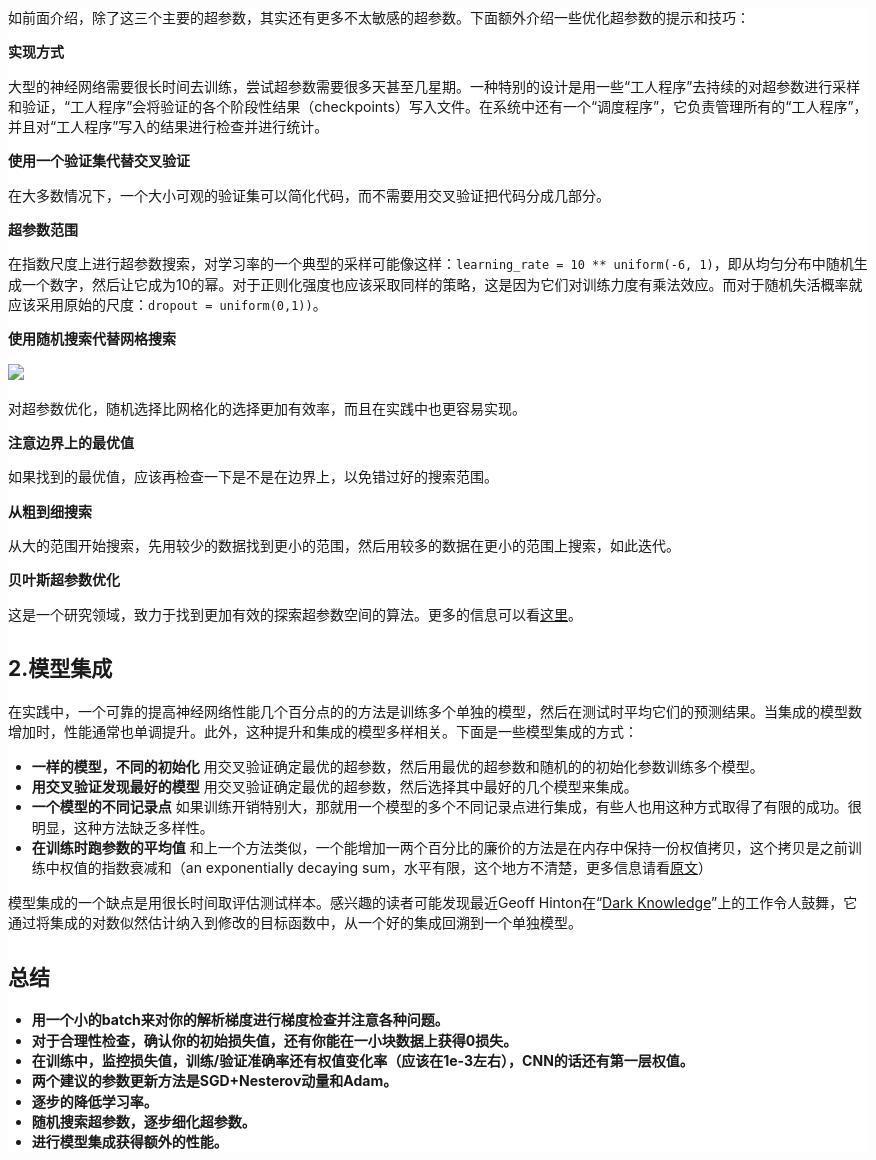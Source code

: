 如前面介绍，除了这三个主要的超参数，其实还有更多不太敏感的超参数。下面额外介绍一些优化超参数的提示和技巧：

**实现方式**

大型的神经网络需要很长时间去训练，尝试超参数需要很多天甚至几星期。一种特别的设计是用一些“工人程序”去持续的对超参数进行采样和验证，“工人程序”会将验证的各个阶段性结果（checkpoints）写入文件。在系统中还有一个“调度程序”，它负责管理所有的“工人程序”，并且对“工人程序”写入的结果进行检查并进行统计。

**使用一个验证集代替交叉验证**

在大多数情况下，一个大小可观的验证集可以简化代码，而不需要用交叉验证把代码分成几部分。

**超参数范围**

在指数尺度上进行超参数搜索，对学习率的一个典型的采样可能像这样：`learning_rate = 10 ** uniform(-6, 1)`，即从均匀分布中随机生成一个数字，然后让它成为10的幂。对于正则化强度也应该采取同样的策略，这是因为它们对训练力度有乘法效应。而对于随机失活概率就应该采用原始的尺度：`dropout = uniform(0,1))`。

**使用随机搜索代替网格搜索**

![](https://raw.githubusercontent.com/cnscott/cs231n.github.io/master/assets/nn3/gridsearchbad.jpeg)

对超参数优化，随机选择比网格化的选择更加有效率，而且在实践中也更容易实现。

**注意边界上的最优值**

如果找到的最优值，应该再检查一下是不是在边界上，以免错过好的搜索范围。

**从粗到细搜索**

从大的范围开始搜索，先用较少的数据找到更小的范围，然后用较多的数据在更小的范围上搜索，如此迭代。

**贝叶斯超参数优化**

这是一个研究领域，致力于找到更加有效的探索超参数空间的算法。更多的信息可以看[这里](http://nlpers.blogspot.com/2014/10/hyperparameter-search-bayesian.html)。

## 2.模型集成
在实践中，一个可靠的提高神经网络性能几个百分点的的方法是训练多个单独的模型，然后在测试时平均它们的预测结果。当集成的模型数增加时，性能通常也单调提升。此外，这种提升和集成的模型多样相关。下面是一些模型集成的方式：

- **一样的模型，不同的初始化** 用交叉验证确定最优的超参数，然后用最优的超参数和随机的的初始化参数训练多个模型。
- **用交叉验证发现最好的模型** 用交叉验证确定最优的超参数，然后选择其中最好的几个模型来集成。
- **一个模型的不同记录点** 如果训练开销特别大，那就用一个模型的多个不同记录点进行集成，有些人也用这种方式取得了有限的成功。很明显，这种方法缺乏多样性。
- **在训练时跑参数的平均值** 和上一个方法类似，一个能增加一两个百分比的廉价的方法是在内存中保持一份权值拷贝，这个拷贝是之前训练中权值的指数衰减和（an exponentially decaying sum，水平有限，这个地方不清楚，更多信息请看[原文](https://raw.githubusercontent.com/cnscott/cs231n.github.io/master/neural-networks-3/)）

模型集成的一个缺点是用很长时间取评估测试样本。感兴趣的读者可能发现最近Geoff Hinton在“[Dark Knowledge](https://www.youtube.com/watch?v=EK61htlw8hY)”上的工作令人鼓舞，它通过将集成的对数似然估计纳入到修改的目标函数中，从一个好的集成回溯到一个单独模型。

## 总结

- **用一个小的batch来对你的解析梯度进行梯度检查并注意各种问题。**
- **对于合理性检查，确认你的初始损失值，还有你能在一小块数据上获得0损失。**
- **在训练中，监控损失值，训练/验证准确率还有权值变化率（应该在1e-3左右），CNN的话还有第一层权值。**
- **两个建议的参数更新方法是SGD+Nesterov动量和Adam。**
- **逐步的降低学习率。**
- **随机搜索超参数，逐步细化超参数。**
- **进行模型集成获得额外的性能。**
